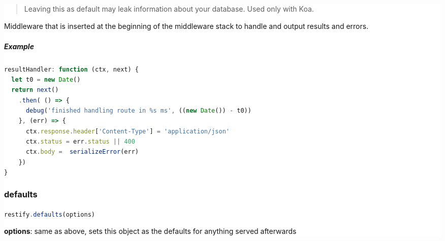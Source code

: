 > Leaving this as default may leak information about your database. Used only with Koa.

Middleware that is inserted at the beginning of the middleware stack to handle and output results and errors.

##### Example

```js
resultHandler: function (ctx, next) {
  let t0 = new Date()
  return next()
    .then( () => {
      debug('finished handling route in %s ms', ((new Date()) - t0))
    }, (err) => {
      ctx.response.header['Content-Type'] = 'application/json'
      ctx.status = err.status || 400
      ctx.body =  serializeError(err)
    })
}
```

### defaults

```js
restify.defaults(options)
```

**options**: same as above, sets this object as the defaults for anything served afterwards
